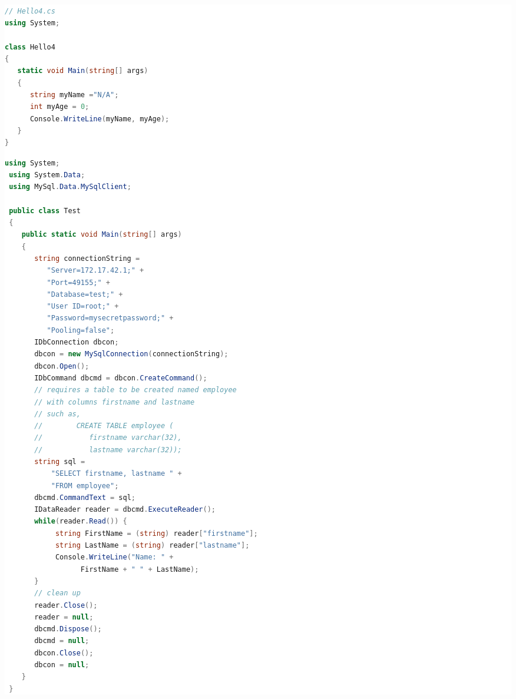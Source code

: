 
```csharp
// Hello4.cs
using System;

class Hello4
{
   static void Main(string[] args)
   {
      string myName ="N/A";
      int myAge = 0;
      Console.WriteLine(myName, myAge);
   }
}

```




```csharp
using System;
 using System.Data;
 using MySql.Data.MySqlClient;
 
 public class Test
 {
    public static void Main(string[] args)
    {
       string connectionString =
          "Server=172.17.42.1;" +
          "Port=49155;" +
          "Database=test;" +
          "User ID=root;" +
          "Password=mysecretpassword;" +
          "Pooling=false";
       IDbConnection dbcon;
       dbcon = new MySqlConnection(connectionString);
       dbcon.Open();
       IDbCommand dbcmd = dbcon.CreateCommand();
       // requires a table to be created named employee
       // with columns firstname and lastname
       // such as,
       //        CREATE TABLE employee (
       //           firstname varchar(32),
       //           lastname varchar(32));
       string sql =
           "SELECT firstname, lastname " +
           "FROM employee";
       dbcmd.CommandText = sql;
       IDataReader reader = dbcmd.ExecuteReader();
       while(reader.Read()) {
            string FirstName = (string) reader["firstname"];
            string LastName = (string) reader["lastname"];
            Console.WriteLine("Name: " +
                  FirstName + " " + LastName);
       }
       // clean up
       reader.Close();
       reader = null;
       dbcmd.Dispose();
       dbcmd = null;
       dbcon.Close();
       dbcon = null;
    }
 }
```